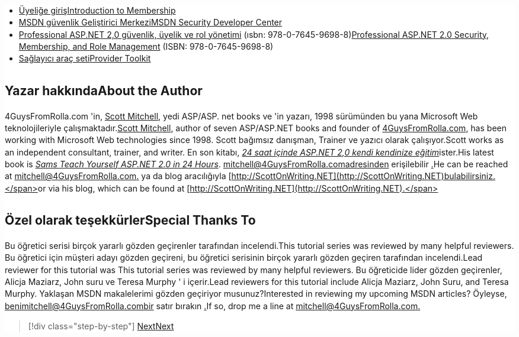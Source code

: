 - [<span data-ttu-id="84c59-285">Üyeliğe giriş</span><span class="sxs-lookup"><span data-stu-id="84c59-285">Introduction to Membership</span></span>](https://msdn.microsoft.com/library/yh26yfzy.aspx)
- [<span data-ttu-id="84c59-286">MSDN güvenlik Geliştirici Merkezi</span><span class="sxs-lookup"><span data-stu-id="84c59-286">MSDN Security Developer Center</span></span>](https://msdn.microsoft.com/security/default.aspx)
- <span data-ttu-id="84c59-287">[Professional ASP.NET 2,0 güvenlik, üyelik ve rol yönetimi](http://www.wrox.com/WileyCDA/WroxTitle/productCd-0764596985.html) (ısbn: 978-0-7645-9698-8)</span><span class="sxs-lookup"><span data-stu-id="84c59-287">[Professional ASP.NET 2.0 Security, Membership, and Role Management](http://www.wrox.com/WileyCDA/WroxTitle/productCd-0764596985.html) (ISBN: 978-0-7645-9698-8)</span></span>
- [<span data-ttu-id="84c59-288">Sağlayıcı araç seti</span><span class="sxs-lookup"><span data-stu-id="84c59-288">Provider Toolkit</span></span>](https://msdn.microsoft.com/asp.net/aa336558.aspx)

## <a name="about-the-author"></a><span data-ttu-id="84c59-289">Yazar hakkında</span><span class="sxs-lookup"><span data-stu-id="84c59-289">About the Author</span></span>

<span data-ttu-id="84c59-290">4GuysFromRolla.com 'in, [Scott Mitchell](http://www.4guysfromrolla.com/ScottMitchell.shtml), yedi ASP/ASP. net books ve [](http://www.4guysfromrolla.com)'in yazarı, 1998 sürümünden bu yana Microsoft Web teknolojileriyle çalışmaktadır.</span><span class="sxs-lookup"><span data-stu-id="84c59-290">[Scott Mitchell](http://www.4guysfromrolla.com/ScottMitchell.shtml), author of seven ASP/ASP.NET books and founder of [4GuysFromRolla.com](http://www.4guysfromrolla.com), has been working with Microsoft Web technologies since 1998.</span></span> <span data-ttu-id="84c59-291">Scott bağımsız danışman, Trainer ve yazıcı olarak çalışıyor.</span><span class="sxs-lookup"><span data-stu-id="84c59-291">Scott works as an independent consultant, trainer, and writer.</span></span> <span data-ttu-id="84c59-292">En son kitabı, [*24 saat içinde ASP.NET 2,0 kendi kendinize eğitim*](https://www.amazon.com/exec/obidos/ASIN/0672327384/4guysfromrollaco)ister.</span><span class="sxs-lookup"><span data-stu-id="84c59-292">His latest book is [*Sams Teach Yourself ASP.NET 2.0 in 24 Hours*](https://www.amazon.com/exec/obidos/ASIN/0672327384/4guysfromrollaco).</span></span> <span data-ttu-id="84c59-293">mitchell@4GuysFromRolla.comadresinden erişilebilir [.](mailto:mitchell@4GuysFromRolla.com)</span><span class="sxs-lookup"><span data-stu-id="84c59-293">He can be reached at [mitchell@4GuysFromRolla.com.](mailto:mitchell@4GuysFromRolla.com)</span></span> <span data-ttu-id="84c59-294">ya da blog aracılığıyla [http://ScottOnWriting.NET](http://ScottOnWriting.NET)bulabilirsiniz.</span><span class="sxs-lookup"><span data-stu-id="84c59-294">or via his blog, which can be found at [http://ScottOnWriting.NET](http://ScottOnWriting.NET).</span></span>

## <a name="special-thanks-to"></a><span data-ttu-id="84c59-295">Özel olarak teşekkürler</span><span class="sxs-lookup"><span data-stu-id="84c59-295">Special Thanks To</span></span>

<span data-ttu-id="84c59-296">Bu öğretici serisi birçok yararlı gözden geçirenler tarafından incelendi.</span><span class="sxs-lookup"><span data-stu-id="84c59-296">This tutorial series was reviewed by many helpful reviewers.</span></span> <span data-ttu-id="84c59-297">Bu öğretici için müşteri adayı gözden geçireni, bu öğretici serisinin birçok yararlı gözden geçiren tarafından incelendi.</span><span class="sxs-lookup"><span data-stu-id="84c59-297">Lead reviewer for this tutorial was This tutorial series was reviewed by many helpful reviewers.</span></span> <span data-ttu-id="84c59-298">Bu öğreticide lider gözden geçirenler, Alicja Maziarz, John suru ve Teresa Murphy ' i içerir.</span><span class="sxs-lookup"><span data-stu-id="84c59-298">Lead reviewers for this tutorial include Alicja Maziarz, John Suru, and Teresa Murphy.</span></span> <span data-ttu-id="84c59-299">Yaklaşan MSDN makalelerimi gözden geçiriyor musunuz?</span><span class="sxs-lookup"><span data-stu-id="84c59-299">Interested in reviewing my upcoming MSDN articles?</span></span> <span data-ttu-id="84c59-300">Öyleyse, benimitchell@4GuysFromRolla.combir satır bırakın [.](mailto:mitchell@4GuysFromRolla.com)</span><span class="sxs-lookup"><span data-stu-id="84c59-300">If so, drop me a line at [mitchell@4GuysFromRolla.com.](mailto:mitchell@4GuysFromRolla.com)</span></span>

> [!div class="step-by-step"]
> [<span data-ttu-id="84c59-301">Next</span><span class="sxs-lookup"><span data-stu-id="84c59-301">Next</span></span>](an-overview-of-forms-authentication-cs.md)
